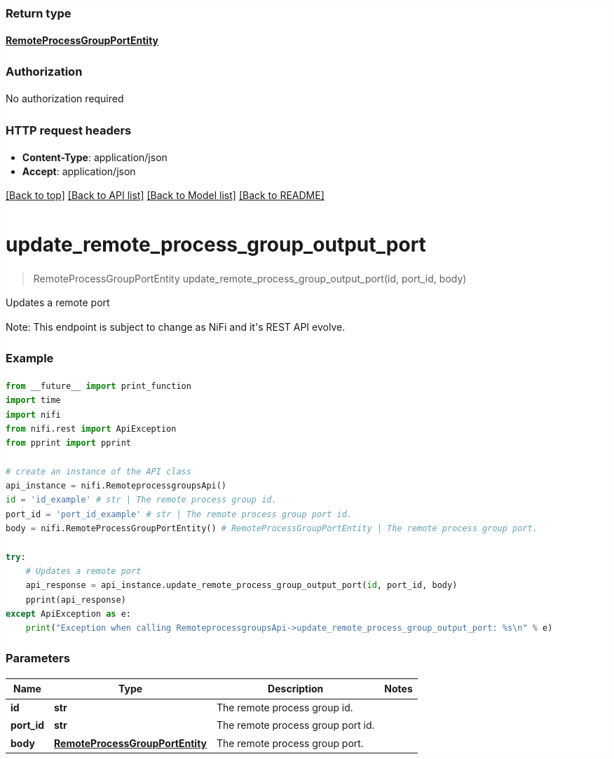### Return type

[**RemoteProcessGroupPortEntity**](RemoteProcessGroupPortEntity.md)

### Authorization

No authorization required

### HTTP request headers

 - **Content-Type**: application/json
 - **Accept**: application/json

[[Back to top]](#) [[Back to API list]](../nifiDocs.md#documentation-for-api-endpoints) [[Back to Model list]](../nifiDocs.md#documentation-for-models) [[Back to README]](../nifiDocs.md)

# **update_remote_process_group_output_port**
> RemoteProcessGroupPortEntity update_remote_process_group_output_port(id, port_id, body)

Updates a remote port

Note: This endpoint is subject to change as NiFi and it's REST API evolve.

### Example 
```python
from __future__ import print_function
import time
import nifi
from nifi.rest import ApiException
from pprint import pprint

# create an instance of the API class
api_instance = nifi.RemoteprocessgroupsApi()
id = 'id_example' # str | The remote process group id.
port_id = 'port_id_example' # str | The remote process group port id.
body = nifi.RemoteProcessGroupPortEntity() # RemoteProcessGroupPortEntity | The remote process group port.

try: 
    # Updates a remote port
    api_response = api_instance.update_remote_process_group_output_port(id, port_id, body)
    pprint(api_response)
except ApiException as e:
    print("Exception when calling RemoteprocessgroupsApi->update_remote_process_group_output_port: %s\n" % e)
```

### Parameters

Name | Type | Description  | Notes
------------- | ------------- | ------------- | -------------
 **id** | **str**| The remote process group id. | 
 **port_id** | **str**| The remote process group port id. | 
 **body** | [**RemoteProcessGroupPortEntity**](RemoteProcessGroupPortEntity.md)| The remote process group port. | 
